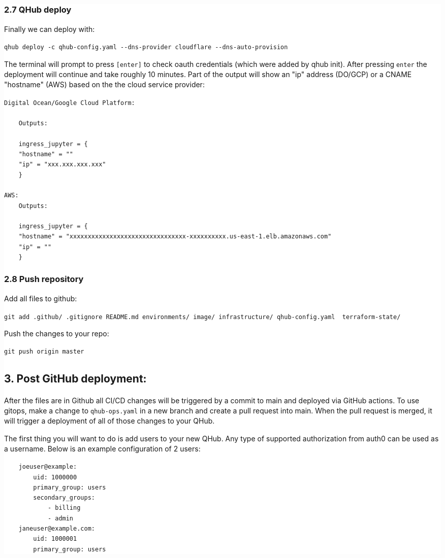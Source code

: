 ### 2.7 QHub deploy

Finally we can deploy with:

    qhub deploy -c qhub-config.yaml --dns-provider cloudflare --dns-auto-provision

The terminal will prompt to press `[enter]` to check oauth credentials (which were added by qhub init). After pressing `enter` the deployment will continue and take roughly 10 minutes. Part of the output will show an "ip" address (DO/GCP) or a CNAME "hostname" (AWS) based on the the cloud service provider:

    Digital Ocean/Google Cloud Platform:
       
        Outputs:

        ingress_jupyter = {
        "hostname" = ""
        "ip" = "xxx.xxx.xxx.xxx"
        }

    AWS:       
        Outputs:

        ingress_jupyter = {
        "hostname" = "xxxxxxxxxxxxxxxxxxxxxxxxxxxxxxxx-xxxxxxxxxx.us-east-1.elb.amazonaws.com"
        "ip" = ""
        }

        
### 2.8 Push repository

Add all files to github:

    git add .github/ .gitignore README.md environments/ image/ infrastructure/ qhub-config.yaml  terraform-state/

Push the changes to your repo:

    git push origin master


## 3. Post GitHub deployment:

After the files are in Github all CI/CD changes will be triggered by a commit to main and deployed via GitHub actions. To use gitops, make a change to `qhub-ops.yaml` in a new branch and create a pull request into main. When the pull request is merged, it will trigger a deployment of all of those changes to your QHub.

The first thing you will want to do is add users to your new QHub. Any type of supported authorization from auth0 can be used as a username. Below is an example configuration of 2 users:

        joeuser@example:
            uid: 1000000
            primary_group: users
            secondary_groups:
                - billing
                - admin
        janeuser@example.com:
            uid: 1000001
            primary_group: users


[Github actions]: https://github.com/features/actions
[via github]: https://docs.github.com/en/free-pro-team@latest/developers/apps/authorizing-oauth-apps
[auth0]: https://auth0.com/
[Cloudflare]: https://www.cloudflare.com/
[AWS Environment Variables]: https://github.com/Quansight/qhub/blob/ft-docs/docs/docs/aws/installation.md
[Digital Ocean Environment Variables]: https://github.com/Quansight/qhub/blob/ft-docs/docs/docs/do/installation.md
[Google Cloud Platform]: https://github.com/Quansight/qhub/blob/ft-docs/docs/docs/gcp/installation.md
[Cloudflare_signup]: https://dash.cloudflare.com/sign-up
[domain name]: https://www.cloudflare.com/products/registrar/
[github_oath]: https://developer.github.com/apps/building-oauth-apps/creating-an-oauth-app/
[doctl]: https://www.digitalocean.com/docs/apis-clis/doctl/how-to/install/
[oauth application]: https://docs.github.com/en/free-pro-team@latest/developers/apps/authorizing-oauth-apps
[recording your DNS]: https://support.cloudflare.com/hc/en-us/articles/360019093151-Managing-DNS-records-in-Cloudflare
[github access token]: https://docs.github.com/en/free-pro-team@latest/github/authenticating-to-github/creating-a-personal-access-token
[creating an IAM role]: https://docs.aws.amazon.com/IAM/latest/UserGuide/id_roles_create.html
[digitalocean tutorial]: https://www.digitalocean.com/community/tutorials/how-to-create-a-digitalocean-space-and-api-key
[these instructions]: https://www.digitalocean.com/docs/apis-clis/api/create-personal-access-token/
[this guide]: https://www.digitalocean.com/community/tutorials/how-to-create-a-digitalocean-space-and-api-key
[terraform]: https://www.terraform.io/
[these detailed instructions]: https://cloud.google.com/iam/docs/creating-managing-service-accounts
[these steps]: https://cloud.google.com/iam/docs/creating-managing-service-account-keys#iam-service-account-keys-create-console
[is a compliant name for S3/Storage buckets]: https://www.google.com/search?q=s3+compliant+name&oq=s3+compliant+name&aqs=chrome..69i57j0.3611j0j7&sourceid=chrome&ie=UTF-8